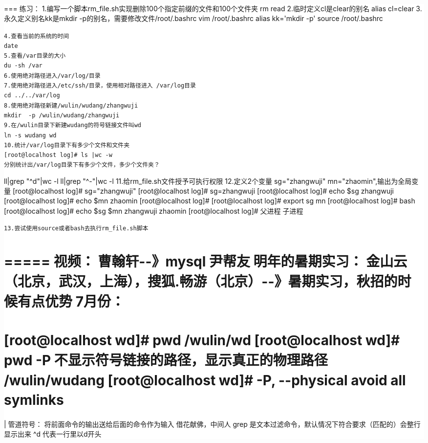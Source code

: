 
===
练习：
	1.编写一个脚本rm_file.sh实现删除100个指定前缀的文件和100个文件夹
	rm
	read
	2.临时定义cl是clear的别名
	alias  cl=clear
	3.永久定义别名kk是mkdir -p的别名，需要修改文件/root/.bashrc
	 vim  /root/.bashrc
	 alias  kk='mkdir -p'
	 source /root/.bashrc

	4.查看当前的系统的时间
	date
	5.查看/var目录的大小
	du -sh /var
	6.使用绝对路径进入/var/log/目录
	7.使用绝对路径进入/etc/ssh/目录，使用相对路径进入 /var/log目录
	cd ../../var/log
	8.使用绝对路径新建/wulin/wudang/zhangwuji
	mkdir  -p /wulin/wudang/zhangwuji
	9.在/wulin目录下新建wudang的符号链接文件叫wd
	ln -s wudang wd
	10.统计/var/log目录下有多少个文件和文件夹
	[root@localhost log]# ls |wc -w
	分别统计出/var/log目录下有多少个文件，多少个文件夹？
ll|grep "^d"|wc -l
ll|grep "^-"|wc -l
	11.给rm_file.sh文件授予可执行权限
	12.定义2个变量 sg="zhangwuji"  mn="zhaomin",输出为全局变量
	[root@localhost log]# sg="zhangwuji"
[root@localhost log]# sg=zhangwuji
[root@localhost log]# echo $sg 
zhangwuji
[root@localhost log]# echo $mn
zhaomin
[root@localhost log]# 
[root@localhost log]# export sg mn
[root@localhost log]# bash
[root@localhost log]# echo $sg $mn
zhangwuji zhaomin
[root@localhost log]# 
父进程
子进程

	13.尝试使用source或者bash去执行rm_file.sh脚本
=====
	视频： 曹翰轩--》mysql
			尹帮友
	明年的暑期实习： 金山云（北京，武汉，上海），搜狐.畅游（北京）--》暑期实习，秋招的时候有点优势
		7月份：
====
[root@localhost wd]# pwd
/wulin/wd
[root@localhost wd]# pwd -P   不显示符号链接的路径，显示真正的物理路径
/wulin/wudang
[root@localhost wd]# 
-P, --physical
    avoid all symlinks
====
| 管道符号： 将前面命令的输出送给后面的命令作为输入   借花献佛，中间人
grep 是文本过滤命令，默认情况下符合要求（匹配的）会整行显示出来
	^d  代表一行里以d开头
